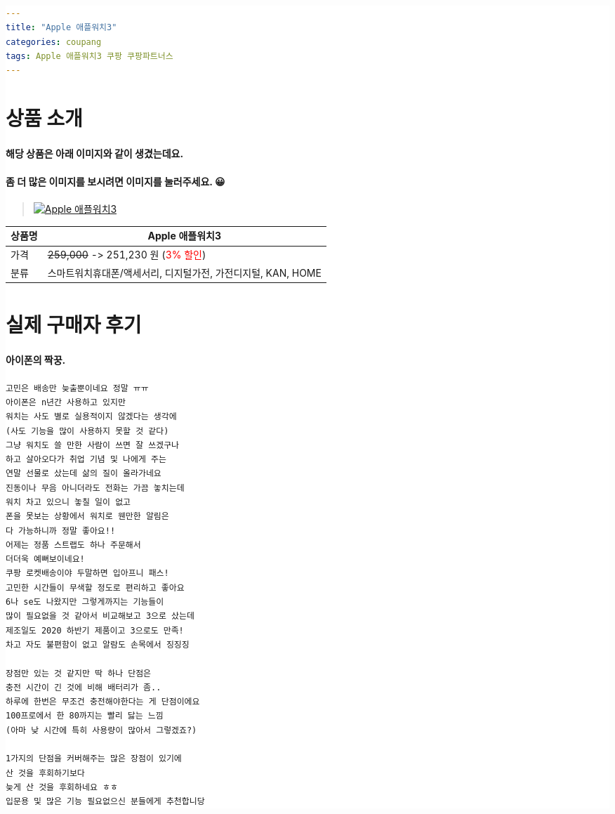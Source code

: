 ```yaml
---
title: "Apple 애플워치3"
categories: coupang
tags: Apple 애플워치3 쿠팡 쿠팡파트너스
---
```

# 상품 소개
#### 해당 상품은 아래 이미지와 같이 생겼는데요. 
#### 좀 더 많은 이미지를 보시려면 이미지를 눌러주세요. 😀
> [![Apple 애플워치3](https://static.coupangcdn.com/image/affiliate/banner/70ea7a712597c36c2ccda0e85ccea62a@2x.jpg)](https://coupa.ng/bO4ylI)

상품명 | Apple 애플워치3
-------|-------
가격 | ~~259,000~~ -> 251,230 원 (<span style="color:red">3% 할인</span>)
분류 | 스마트워치휴대폰/액세서리, 디지털가전, 가전디지털, KAN, HOME

# 실제 구매자 후기

####    아이폰의 짝꿍.
    고민은 배송만 늦출뿐이네요 정말 ㅠㅠ
    아이폰은 n년간 사용하고 있지만 
    워치는 사도 별로 실용적이지 않겠다는 생각에
    (사도 기능을 많이 사용하지 못할 것 같다)
    그냥 워치도 쓸 만한 사람이 쓰면 잘 쓰겠구나
    하고 살아오다가 취업 기념 및 나에게 주는
    연말 선물로 샀는데 삶의 질이 올라가네요 
    진동이나 무음 아니더라도 전화는 가끔 놓치는데
    워치 차고 있으니 놓칠 일이 없고 
    폰을 못보는 상황에서 워치로 웬만한 알림은
    다 가능하니까 정말 좋아요!! 
    어제는 정품 스트랩도 하나 주문해서
    더더욱 예뻐보이네요! 
    쿠팡 로켓배송이야 두말하면 입아프니 패스! 
    고민한 시간들이 무색할 정도로 편리하고 좋아요
    6나 se도 나왔지만 그렇게까지는 기능들이
    많이 필요없을 것 같아서 비교해보고 3으로 샀는데
    제조일도 2020 하반기 제품이고 3으로도 만족! 
    차고 자도 불편함이 없고 알람도 손목에서 징징징
    
    장점만 있는 것 같지만 딱 하나 단점은
    충전 시간이 긴 것에 비해 배터리가 좀.. 
    하루에 한번은 무조건 충전해야한다는 게 단점이에요
    100프로에서 한 80까지는 빨리 닳는 느낌
    (아마 낮 시간에 특히 사용량이 많아서 그렇겠죠?)
    
    1가지의 단점을 커버해주는 많은 장점이 있기에
    산 것을 후회하기보다
    늦게 산 것을 후회하네요 ㅎㅎ
    입문용 및 많은 기능 필요없으신 분들에게 추천합니당

